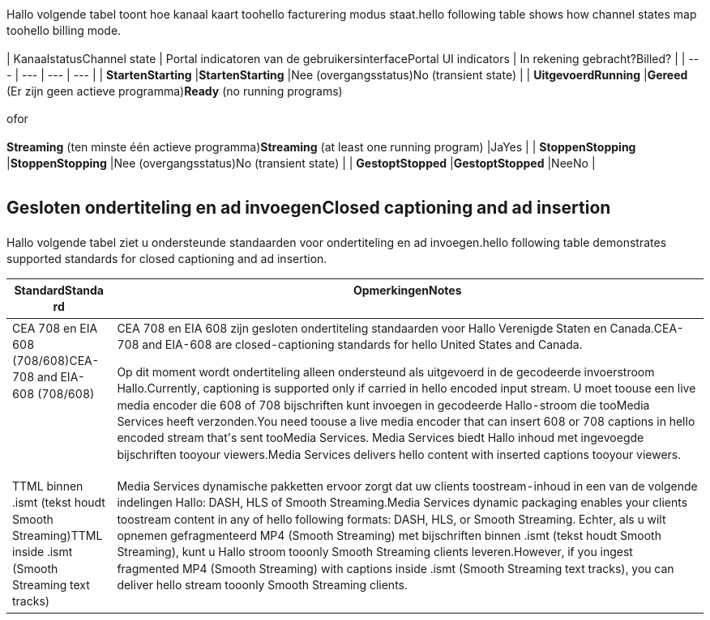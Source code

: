 <span data-ttu-id="6173a-287">Hallo volgende tabel toont hoe kanaal kaart toohello facturering modus staat.</span><span class="sxs-lookup"><span data-stu-id="6173a-287">hello following table shows how channel states map toohello billing mode.</span></span>

| <span data-ttu-id="6173a-288">Kanaalstatus</span><span class="sxs-lookup"><span data-stu-id="6173a-288">Channel state</span></span> | <span data-ttu-id="6173a-289">Portal indicatoren van de gebruikersinterface</span><span class="sxs-lookup"><span data-stu-id="6173a-289">Portal UI indicators</span></span> | <span data-ttu-id="6173a-290">In rekening gebracht?</span><span class="sxs-lookup"><span data-stu-id="6173a-290">Billed?</span></span> |
| --- | --- | --- | --- |
| <span data-ttu-id="6173a-291">**Starten**</span><span class="sxs-lookup"><span data-stu-id="6173a-291">**Starting**</span></span> |<span data-ttu-id="6173a-292">**Starten**</span><span class="sxs-lookup"><span data-stu-id="6173a-292">**Starting**</span></span> |<span data-ttu-id="6173a-293">Nee (overgangsstatus)</span><span class="sxs-lookup"><span data-stu-id="6173a-293">No (transient state)</span></span> |
| <span data-ttu-id="6173a-294">**Uitgevoerd**</span><span class="sxs-lookup"><span data-stu-id="6173a-294">**Running**</span></span> |<span data-ttu-id="6173a-295">**Gereed** (Er zijn geen actieve programma)</span><span class="sxs-lookup"><span data-stu-id="6173a-295">**Ready** (no running programs)</span></span><p><p><span data-ttu-id="6173a-296">of</span><span class="sxs-lookup"><span data-stu-id="6173a-296">or</span></span><p><span data-ttu-id="6173a-297">**Streaming** (ten minste één actieve programma)</span><span class="sxs-lookup"><span data-stu-id="6173a-297">**Streaming** (at least one running program)</span></span> |<span data-ttu-id="6173a-298">Ja</span><span class="sxs-lookup"><span data-stu-id="6173a-298">Yes</span></span> |
| <span data-ttu-id="6173a-299">**Stoppen**</span><span class="sxs-lookup"><span data-stu-id="6173a-299">**Stopping**</span></span> |<span data-ttu-id="6173a-300">**Stoppen**</span><span class="sxs-lookup"><span data-stu-id="6173a-300">**Stopping**</span></span> |<span data-ttu-id="6173a-301">Nee (overgangsstatus)</span><span class="sxs-lookup"><span data-stu-id="6173a-301">No (transient state)</span></span> |
| <span data-ttu-id="6173a-302">**Gestopt**</span><span class="sxs-lookup"><span data-stu-id="6173a-302">**Stopped**</span></span> |<span data-ttu-id="6173a-303">**Gestopt**</span><span class="sxs-lookup"><span data-stu-id="6173a-303">**Stopped**</span></span> |<span data-ttu-id="6173a-304">Nee</span><span class="sxs-lookup"><span data-stu-id="6173a-304">No</span></span> |

## <span data-ttu-id="6173a-305"><a id="cc_and_ads"></a>Gesloten ondertiteling en ad invoegen</span><span class="sxs-lookup"><span data-stu-id="6173a-305"><a id="cc_and_ads"></a>Closed captioning and ad insertion</span></span>
<span data-ttu-id="6173a-306">Hallo volgende tabel ziet u ondersteunde standaarden voor ondertiteling en ad invoegen.</span><span class="sxs-lookup"><span data-stu-id="6173a-306">hello following table demonstrates supported standards for closed captioning and ad insertion.</span></span>

| <span data-ttu-id="6173a-307">Standard</span><span class="sxs-lookup"><span data-stu-id="6173a-307">Standard</span></span> | <span data-ttu-id="6173a-308">Opmerkingen</span><span class="sxs-lookup"><span data-stu-id="6173a-308">Notes</span></span> |
| --- | --- |
| <span data-ttu-id="6173a-309">CEA 708 en EIA 608 (708/608)</span><span class="sxs-lookup"><span data-stu-id="6173a-309">CEA-708 and EIA-608 (708/608)</span></span> |<span data-ttu-id="6173a-310">CEA 708 en EIA 608 zijn gesloten ondertiteling standaarden voor Hallo Verenigde Staten en Canada.</span><span class="sxs-lookup"><span data-stu-id="6173a-310">CEA-708 and EIA-608 are closed-captioning standards for hello United States and Canada.</span></span><p><p><span data-ttu-id="6173a-311">Op dit moment wordt ondertiteling alleen ondersteund als uitgevoerd in de gecodeerde invoerstroom Hallo.</span><span class="sxs-lookup"><span data-stu-id="6173a-311">Currently, captioning is supported only if carried in hello encoded input stream.</span></span> <span data-ttu-id="6173a-312">U moet toouse een live media encoder die 608 of 708 bijschriften kunt invoegen in gecodeerde Hallo-stroom die tooMedia Services heeft verzonden.</span><span class="sxs-lookup"><span data-stu-id="6173a-312">You need toouse a live media encoder that can insert 608 or 708 captions in hello encoded stream that's sent tooMedia Services.</span></span> <span data-ttu-id="6173a-313">Media Services biedt Hallo inhoud met ingevoegde bijschriften tooyour viewers.</span><span class="sxs-lookup"><span data-stu-id="6173a-313">Media Services delivers hello content with inserted captions tooyour viewers.</span></span> |
| <span data-ttu-id="6173a-314">TTML binnen .ismt (tekst houdt Smooth Streaming)</span><span class="sxs-lookup"><span data-stu-id="6173a-314">TTML inside .ismt (Smooth Streaming text tracks)</span></span> |<span data-ttu-id="6173a-315">Media Services dynamische pakketten ervoor zorgt dat uw clients toostream-inhoud in een van de volgende indelingen Hallo: DASH, HLS of Smooth Streaming.</span><span class="sxs-lookup"><span data-stu-id="6173a-315">Media Services dynamic packaging enables your clients toostream content in any of hello following formats: DASH, HLS, or Smooth Streaming.</span></span> <span data-ttu-id="6173a-316">Echter, als u wilt opnemen gefragmenteerd MP4 (Smooth Streaming) met bijschriften binnen .ismt (tekst houdt Smooth Streaming), kunt u Hallo stroom tooonly Smooth Streaming clients leveren.</span><span class="sxs-lookup"><span data-stu-id="6173a-316">However, if you ingest fragmented MP4 (Smooth Streaming) with captions inside .ismt (Smooth Streaming text tracks), you can deliver hello stream tooonly Smooth Streaming clients.</span></span> |